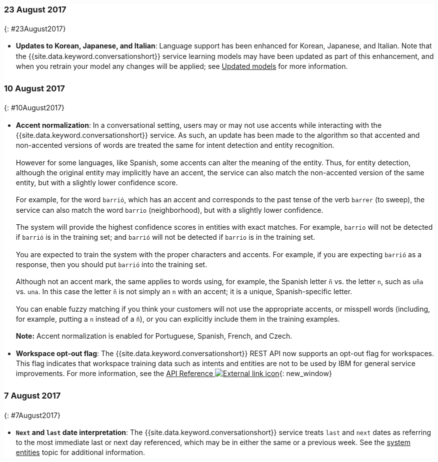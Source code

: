 ### 23 August 2017
{: #23August2017}

- **Updates to Korean, Japanese, and Italian**: Language support has been enhanced for Korean, Japanese, and Italian. Note that the {{site.data.keyword.conversationshort}} service learning models may have been updated as part of this enhancement, and when you retrain your model any changes will be applied; see [Updated models](release-notes.html#updated-models) for more information.

### 10 August 2017
{: #10August2017}

- **Accent normalization**: In a conversational setting, users may or may not use accents while interacting with the {{site.data.keyword.conversationshort}} service. As such, an update has been made to the algorithm so that accented and non-accented versions of words are treated the same for intent detection and entity recognition.

  However for some languages, like Spanish, some accents can alter the meaning of the entity. Thus, for entity detection, although the original entity may implicitly have an accent, the service can also match the non-accented version of the same entity, but with a slightly lower confidence score.

  For example, for the word `barrió`, which has an accent and corresponds to the past tense of the verb `barrer` (to sweep), the service can also match the word `barrio` (neighborhood), but with a slightly lower confidence.

  The system will provide the highest confidence scores in entities with exact matches. For example, `barrio` will not be detected if `barrió` is in the training set; and `barrió` will not be detected if `barrio` is in the training set.

  You are expected to train the system with the proper characters and accents. For example, if you are expecting `barrió` as a response, then you should put `barrió` into the training set.

  Although not an accent mark, the same applies to words using, for example, the Spanish letter `ñ` vs. the letter `n`, such as `uña` vs. `una`. In this case the letter `ñ` is not simply an `n` with an accent; it is a unique, Spanish-specific letter.

  You can enable fuzzy matching if you think your customers will not use the appropriate accents, or misspell words (including, for example, putting a `n` instead of a `ñ`), or you can explicitly include them in the training examples.

  **Note:** Accent normalization is enabled for Portuguese, Spanish, French, and Czech.

- **Workspace opt-out flag**: The {{site.data.keyword.conversationshort}} REST API now supports an opt-out flag for workspaces. This flag indicates that workspace training data such as intents and entities are not to be used by IBM for general service improvements. For more information, see the [API Reference ![External link icon](../../icons/launch-glyph.svg "External link icon")](https://www.ibm.com/watson/developercloud/conversation/api/v1/#data-collection){: new_window}

### 7 August 2017
{: #7August2017}

- **`Next` and `last` date interpretation**: The {{site.data.keyword.conversationshort}} service treats `last` and `next` dates as referring to the most immediate last or next day referenced, which may be in either the same or a previous week. See the [system entities](system-entities.html#sys-datetime) topic for additional information.
